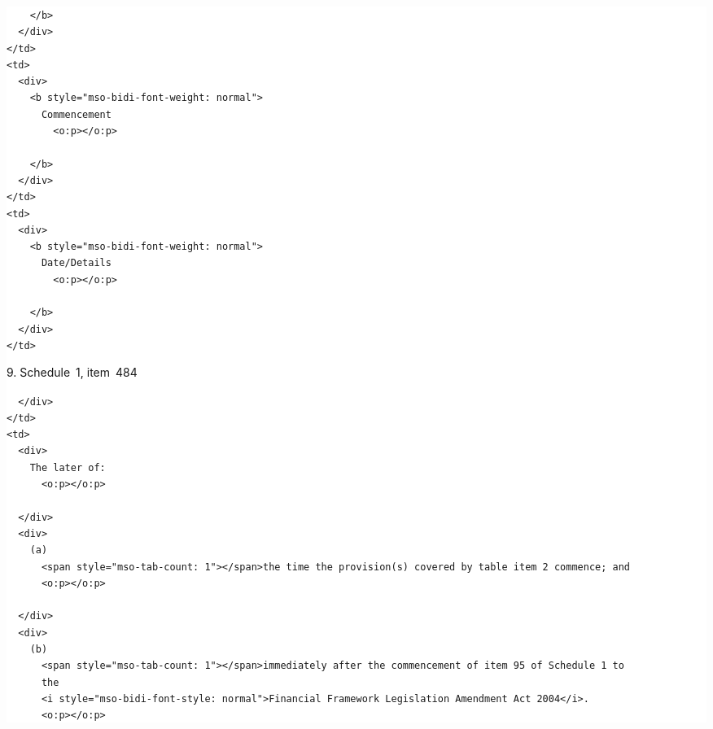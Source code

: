         </b>
      </div>
    </td>
    <td>
      <div>
        <b style="mso-bidi-font-weight: normal">
          Commencement
            <o:p></o:p>

        </b>
      </div>
    </td>
    <td>
      <div>
        <b style="mso-bidi-font-weight: normal">
          Date/Details
            <o:p></o:p>

        </b>
      </div>
    </td>
  </tr>
</thead>
<tbody>
  <tr>
    <td>
      <div>
        9.
          <span style="mso-spacerun: yes"></span>Schedule 1, item 484
          <o:p></o:p>

      </div>
    </td>
    <td>
      <div>
        The later of:
          <o:p></o:p>

      </div>
      <div>
        (a)
          <span style="mso-tab-count: 1"></span>the time the provision(s) covered by table item 2 commence; and
          <o:p></o:p>

      </div>
      <div>
        (b)
          <span style="mso-tab-count: 1"></span>immediately after the commencement of item 95 of Schedule 1 to
          the
          <i style="mso-bidi-font-style: normal">Financial Framework Legislation Amendment Act 2004</i>.
          <o:p></o:p>
